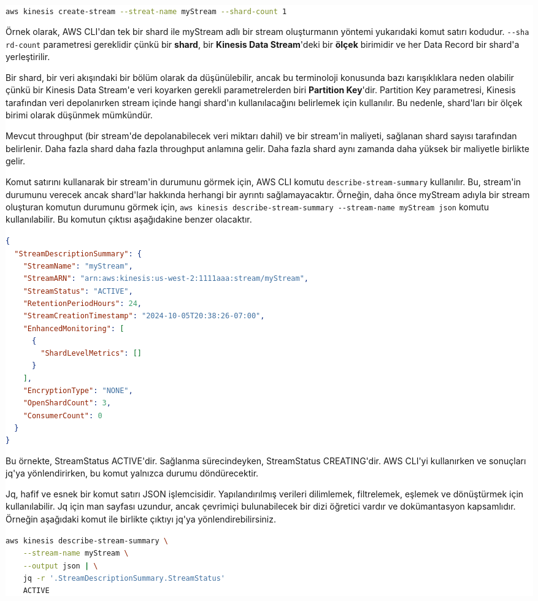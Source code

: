 ```bash
aws kinesis create-stream --streat-name myStream --shard-count 1
```

Örnek olarak, AWS CLI'dan tek bir shard ile myStream adlı bir stream oluşturmanın yöntemi yukarıdaki komut satırı kodudur. `--shard-count` parametresi gereklidir çünkü bir **shard**, bir **Kinesis Data Stream**'deki bir **ölçek** birimidir ve her Data Record bir shard'a yerleştirilir.

Bir shard, bir veri akışındaki bir bölüm olarak da düşünülebilir, ancak bu terminoloji konusunda bazı karışıklıklara neden olabilir çünkü bir Kinesis Data Stream'e veri koyarken gerekli parametrelerden biri **Partition Key**'dir. Partition Key parametresi, Kinesis tarafından veri depolanırken stream içinde hangi shard'ın kullanılacağını belirlemek için kullanılır. Bu nedenle, shard'ları bir ölçek birimi olarak düşünmek mümkündür.

Mevcut throughput (bir stream'de depolanabilecek veri miktarı dahil) ve bir stream'in maliyeti, sağlanan shard sayısı tarafından belirlenir. Daha fazla shard daha fazla throughput anlamına gelir. Daha fazla shard aynı zamanda daha yüksek bir maliyetle birlikte gelir.

Komut satırını kullanarak bir stream'in durumunu görmek için, AWS CLI komutu `describe-stream-summary` kullanılır. Bu, stream'in durumunu verecek ancak shard'lar hakkında herhangi bir ayrıntı sağlamayacaktır. Örneğin, daha önce myStream adıyla bir stream oluşturan komutun durumunu görmek için, `aws kinesis describe-stream-summary --stream-name myStream json` komutu kullanılabilir. Bu komutun çıktısı aşağıdakine benzer olacaktır.

```json
{
  "StreamDescriptionSummary": {
    "StreamName": "myStream",
    "StreamARN": "arn:aws:kinesis:us-west-2:1111aaa:stream/myStream",
    "StreamStatus": "ACTIVE",
    "RetentionPeriodHours": 24,
    "StreamCreationTimestamp": "2024-10-05T20:38:26-07:00",
    "EnhancedMonitoring": [
      {
        "ShardLevelMetrics": []
      }
    ],
    "EncryptionType": "NONE",
    "OpenShardCount": 3,
    "ConsumerCount": 0
  }
}
```

Bu örnekte, StreamStatus ACTIVE'dir. Sağlanma sürecindeyken, StreamStatus CREATING'dir. AWS CLI'yi kullanırken ve sonuçları jq'ya yönlendirirken, bu komut yalnızca durumu döndürecektir.

Jq, hafif ve esnek bir komut satırı JSON işlemcisidir. Yapılandırılmış verileri dilimlemek, filtrelemek, eşlemek ve dönüştürmek için kullanılabilir. Jq için man sayfası uzundur, ancak çevrimiçi bulunabilecek bir dizi öğretici vardır ve dokümantasyon kapsamlıdır. Örneğin aşağıdaki komut ile birlikte çıktıyı jq'ya yönlendirebilirsiniz.

```bash
aws kinesis describe-stream-summary \
	--stream-name myStream \
	--output json | \
	jq -r '.StreamDescriptionSummary.StreamStatus'
	ACTIVE
```
